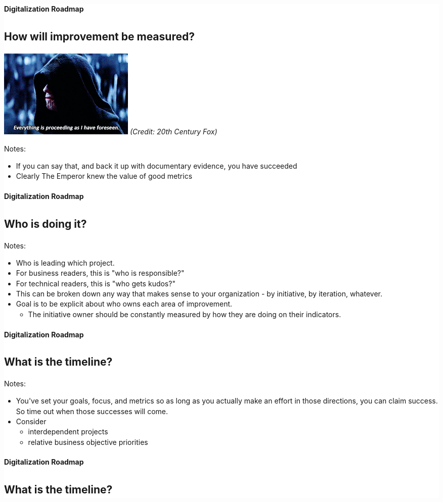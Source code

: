 
#### Digitalization Roadmap
## How will improvement be measured?

![Emperor Palpatine](img/palpatine.gif)
*(Credit: 20th Century Fox)*

Notes:
* If you can say that, and back it up with documentary evidence, you have succeeded
* Clearly The Emperor knew the value of good metrics


#### Digitalization Roadmap
## Who is doing it?

Notes: 
* Who is leading which project.
* For business readers, this is "who is responsible?"
* For technical readers, this is "who gets kudos?"
* This can be broken down any way that makes sense to your organization - by initiative, by iteration, whatever.
* Goal is to be explicit about who owns each area of improvement. 
  * The initiative owner should be constantly measured by how they are doing on their indicators.


#### Digitalization Roadmap
## What is the timeline?

Notes:
* You've set your goals, focus, and metrics so as long as you actually make an effort in those directions, you can claim success. So time out when those successes will come.
* Consider 
  * interdependent projects
  * relative business objective priorities


#### Digitalization Roadmap
## What is the timeline?
